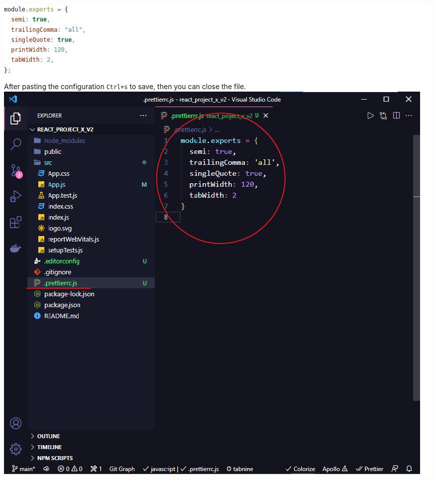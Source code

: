 ```js
module.exports = {
  semi: true,
  trailingComma: "all",
  singleQuote: true,
  printWidth: 120,
  tabWidth: 2,
};
```

After pasting the configuration `Ctrl+s` to save, then you can close the file.
![Screenshot](./img/step13.2.png)

#
